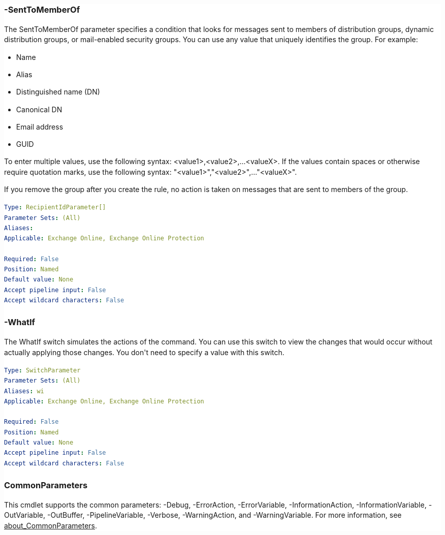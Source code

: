 ### -SentToMemberOf
The SentToMemberOf parameter specifies a condition that looks for messages sent to members of distribution groups, dynamic distribution groups, or mail-enabled security groups. You can use any value that uniquely identifies the group. For example:

- Name

- Alias

- Distinguished name (DN)

- Canonical DN

- Email address

- GUID

To enter multiple values, use the following syntax: \<value1\>,\<value2\>,...\<valueX\>. If the values contain spaces or otherwise require quotation marks, use the following syntax: "\<value1\>","\<value2\>",..."\<valueX\>".

If you remove the group after you create the rule, no action is taken on messages that are sent to members of the group.

```yaml
Type: RecipientIdParameter[]
Parameter Sets: (All)
Aliases:
Applicable: Exchange Online, Exchange Online Protection

Required: False
Position: Named
Default value: None
Accept pipeline input: False
Accept wildcard characters: False
```

### -WhatIf
The WhatIf switch simulates the actions of the command. You can use this switch to view the changes that would occur without actually applying those changes. You don't need to specify a value with this switch.

```yaml
Type: SwitchParameter
Parameter Sets: (All)
Aliases: wi
Applicable: Exchange Online, Exchange Online Protection

Required: False
Position: Named
Default value: None
Accept pipeline input: False
Accept wildcard characters: False
```

### CommonParameters
This cmdlet supports the common parameters: -Debug, -ErrorAction, -ErrorVariable, -InformationAction, -InformationVariable, -OutVariable, -OutBuffer, -PipelineVariable, -Verbose, -WarningAction, and -WarningVariable. For more information, see [about_CommonParameters](https://go.microsoft.com/fwlink/p/?LinkID=113216).
